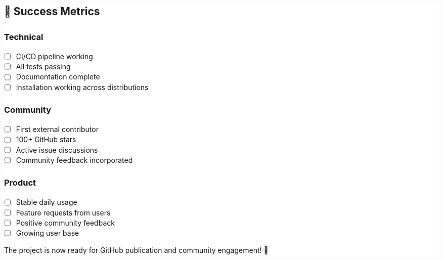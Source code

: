 
## 🎯 Success Metrics

### Technical
- [ ] CI/CD pipeline working
- [ ] All tests passing
- [ ] Documentation complete
- [ ] Installation working across distributions

### Community
- [ ] First external contributor
- [ ] 100+ GitHub stars
- [ ] Active issue discussions
- [ ] Community feedback incorporated

### Product
- [ ] Stable daily usage
- [ ] Feature requests from users
- [ ] Positive community feedback
- [ ] Growing user base

The project is now ready for GitHub publication and community engagement! 🚀